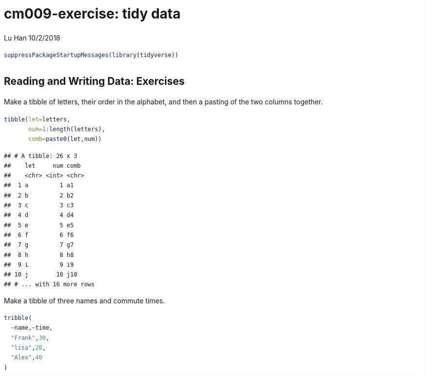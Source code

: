 cm009-exercise: tidy data
================
Lu Han
10/2/2018

``` r
suppressPackageStartupMessages(library(tidyverse))
```

Reading and Writing Data: Exercises
-----------------------------------

Make a tibble of letters, their order in the alphabet, and then a pasting of the two columns together.

``` r
tibble(let=letters,
       num=1:length(letters),
       comb=paste0(let,num))
```

    ## # A tibble: 26 x 3
    ##    let     num comb 
    ##    <chr> <int> <chr>
    ##  1 a         1 a1   
    ##  2 b         2 b2   
    ##  3 c         3 c3   
    ##  4 d         4 d4   
    ##  5 e         5 e5   
    ##  6 f         6 f6   
    ##  7 g         7 g7   
    ##  8 h         8 h8   
    ##  9 i         9 i9   
    ## 10 j        10 j10  
    ## # ... with 16 more rows

Make a tibble of three names and commute times.

``` r
tribble(
  ~name,~time,
  "Frank",30,
  "lisa",20,
  "Alex",40
)
```
